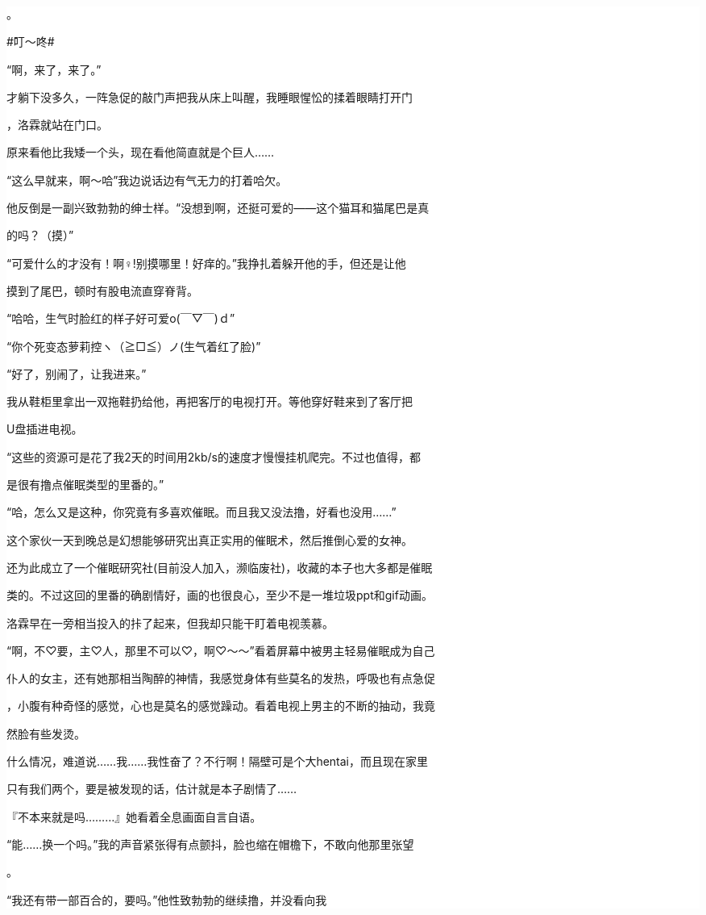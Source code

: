 。

#叮～咚#

“啊，来了，来了。”

才躺下没多久，一阵急促的敲门声把我从床上叫醒，我睡眼惺忪的揉着眼睛打开门

，洛霖就站在门口。

原来看他比我矮一个头，现在看他简直就是个巨人……

“这么早就来，啊～哈”我边说话边有气无力的打着哈欠。

他反倒是一副兴致勃勃的绅士样。“没想到啊，还挺可爱的——这个猫耳和猫尾巴是真

的吗？（摸）”

“可爱什么的才没有！啊♀!别摸哪里！好痒的。”我挣扎着躲开他的手，但还是让他

摸到了尾巴，顿时有股电流直穿脊背。

“哈哈，生气时脸红的样子好可爱o(￣▽￣)ｄ”

“你个死变态萝莉控ヽ（≧□≦）ノ(生气着红了脸)”

“好了，别闹了，让我进来。”

我从鞋柜里拿出一双拖鞋扔给他，再把客厅的电视打开。等他穿好鞋来到了客厅把

U盘插进电视。

“这些的资源可是花了我2天的时间用2kb/s的速度才慢慢挂机爬完。不过也值得，都

是很有撸点催眠类型的里番的。”

“哈，怎么又是这种，你究竟有多喜欢催眠。而且我又没法撸，好看也没用……”

这个家伙一天到晚总是幻想能够研究出真正实用的催眠术，然后推倒心爱的女神。

还为此成立了一个催眠研究社(目前没人加入，濒临废社)，收藏的本子也大多都是催眠

类的。不过这回的里番的确剧情好，画的也很良心，至少不是一堆垃圾ppt和gif动画。

洛霖早在一旁相当投入的拤了起来，但我却只能干盯着电视羡慕。

“啊，不♡要，主♡人，那里不可以♡，啊♡～～”看着屏幕中被男主轻易催眠成为自己

仆人的女主，还有她那相当陶醉的神情，我感觉身体有些莫名的发热，呼吸也有点急促

，小腹有种奇怪的感觉，心也是莫名的感觉躁动。看着电视上男主的不断的抽动，我竟

然脸有些发烫。

什么情况，难道说……我……我性奋了？不行啊！隔壁可是个大hentai，而且现在家里

只有我们两个，要是被发现的话，估计就是本子剧情了……

『不本来就是吗………』她看着全息画面自言自语。

“能……换一个吗。”我的声音紧张得有点颤抖，脸也缩在帽檐下，不敢向他那里张望

。

“我还有带一部百合的，要吗。”他性致勃勃的继续撸，并没看向我
